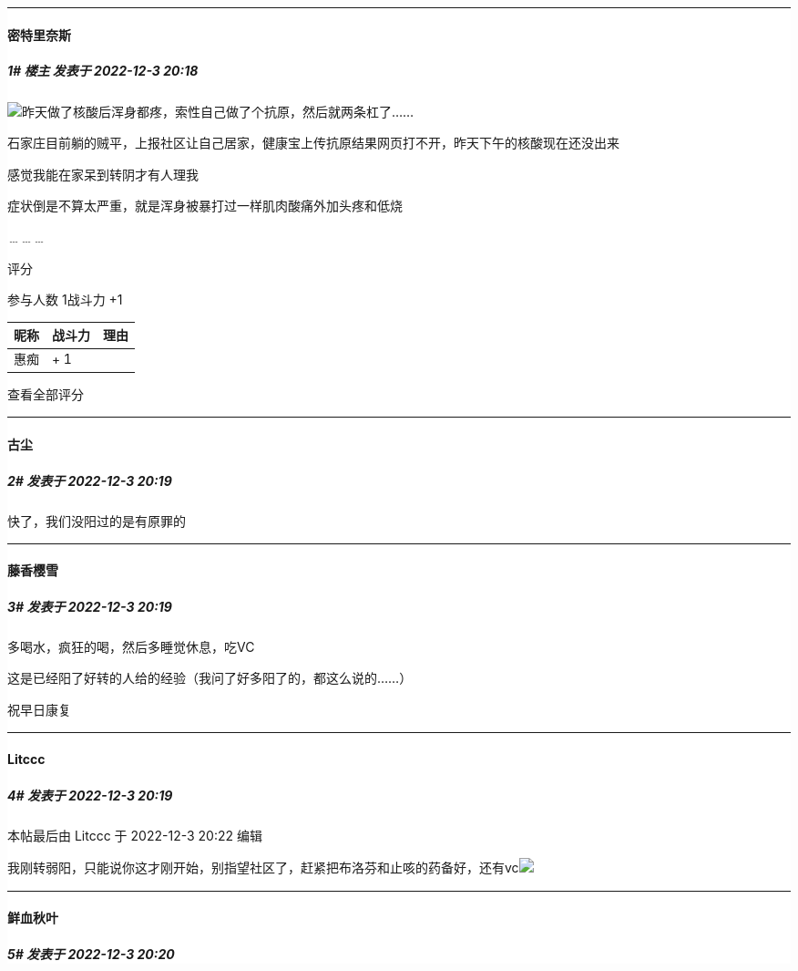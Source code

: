 

*****

####  密特里奈斯  
##### 1#       楼主       发表于 2022-12-3 20:18

<img src="https://static.saraba1st.com/image/smiley/face2017/001.png" referrerpolicy="no-referrer">昨天做了核酸后浑身都疼，索性自己做了个抗原，然后就两条杠了……

石家庄目前躺的贼平，上报社区让自己居家，健康宝上传抗原结果网页打不开，昨天下午的核酸现在还没出来

感觉我能在家呆到转阴才有人理我

症状倒是不算太严重，就是浑身被暴打过一样肌肉酸痛外加头疼和低烧

﹍﹍﹍

评分

 参与人数 1战斗力 +1

|昵称|战斗力|理由|
|----|---|---|
| 惠痴| + 1||

查看全部评分

*****

####  古尘  
##### 2#       发表于 2022-12-3 20:19

快了，我们没阳过的是有原罪的

*****

####  藤香樱雪  
##### 3#       发表于 2022-12-3 20:19

多喝水，疯狂的喝，然后多睡觉休息，吃VC

这是已经阳了好转的人给的经验（我问了好多阳了的，都这么说的……）

祝早日康复

*****

####  Litccc  
##### 4#       发表于 2022-12-3 20:19

 本帖最后由 Litccc 于 2022-12-3 20:22 编辑 

我刚转弱阳，只能说你这才刚开始，别指望社区了，赶紧把布洛芬和止咳的药备好，还有vc<img src="https://static.saraba1st.com/image/smiley/face2017/001.png" referrerpolicy="no-referrer">

*****

####  鲜血秋叶  
##### 5#       发表于 2022-12-3 20:20
